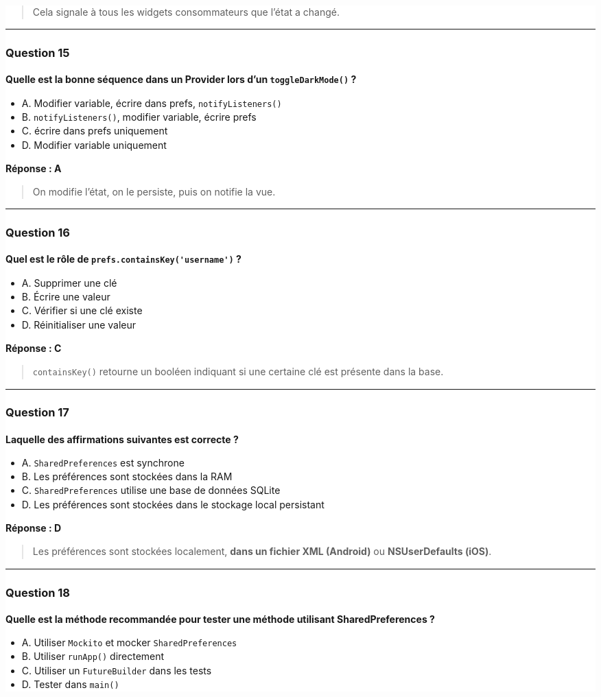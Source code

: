 > Cela signale à tous les widgets consommateurs que l’état a changé.

---

### **Question 15**

**Quelle est la bonne séquence dans un Provider lors d’un `toggleDarkMode()` ?**

* A. Modifier variable, écrire dans prefs, `notifyListeners()`
* B. `notifyListeners()`, modifier variable, écrire prefs
* C. écrire dans prefs uniquement
* D. Modifier variable uniquement

**Réponse : A**

> On modifie l’état, on le persiste, puis on notifie la vue.

---

### **Question 16**

**Quel est le rôle de `prefs.containsKey('username')` ?**

* A. Supprimer une clé
* B. Écrire une valeur
* C. Vérifier si une clé existe
* D. Réinitialiser une valeur

**Réponse : C**

> `containsKey()` retourne un booléen indiquant si une certaine clé est présente dans la base.

---

### **Question 17**

**Laquelle des affirmations suivantes est correcte ?**

* A. `SharedPreferences` est synchrone
* B. Les préférences sont stockées dans la RAM
* C. `SharedPreferences` utilise une base de données SQLite
* D. Les préférences sont stockées dans le stockage local persistant

**Réponse : D**

> Les préférences sont stockées localement, **dans un fichier XML (Android)** ou **NSUserDefaults (iOS)**.

---

### **Question 18**

**Quelle est la méthode recommandée pour tester une méthode utilisant SharedPreferences ?**

* A. Utiliser `Mockito` et mocker `SharedPreferences`
* B. Utiliser `runApp()` directement
* C. Utiliser un `FutureBuilder` dans les tests
* D. Tester dans `main()`
